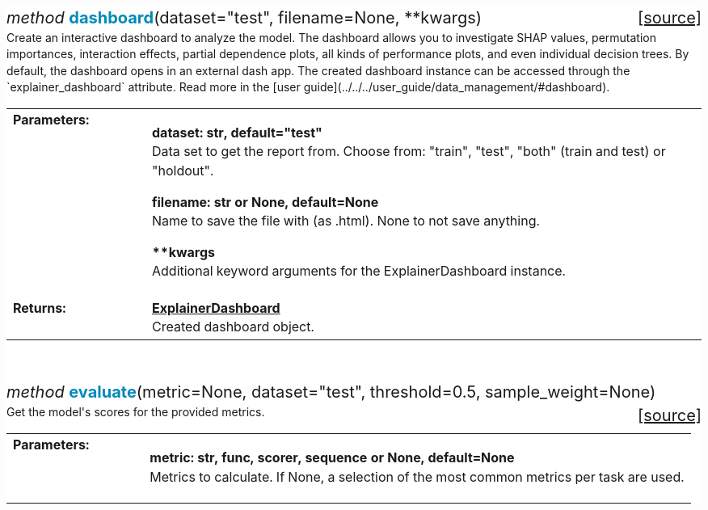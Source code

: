 
<a name="dashboard"></a>
<div style="font-size:20px">
<em>method</em> <strong style="color:#008AB8">dashboard</strong>(dataset="test", filename=None, **kwargs)
<span style="float:right">
<a href="https://github.com/tvdboom/ATOM/blob/master/atom/basemodel.py#L1205">[source]</a>
</span>
</div>
Create an interactive dashboard to analyze the model. The dashboard
allows you to investigate SHAP values, permutation importances,
interaction effects, partial dependence plots, all kinds of
performance plots, and even individual decision trees. By default,
the dashboard opens in an external dash app. The created dashboard
instance can be accessed through the `explainer_dashboard` attribute.
Read more in the [user guide](../../../user_guide/data_management/#dashboard).
<table style="font-size:16px">
<tr>
<td width="20%" class="td_title" style="vertical-align:top"><strong>Parameters:</strong></td>
<td width="80%" class="td_params">
<p>
<strong>dataset: str, default="test"</strong><br>
Data set to get the report from. Choose from: "train", "test",
"both" (train and test) or "holdout".
</p>
<p>
<strong>filename: str or None, default=None</strong><br>
Name to save the file with (as .html). None to not save anything.
</p>
<p>
<strong>**kwargs</strong><br>
Additional keyword arguments for the ExplainerDashboard instance.
</p>
</td>
</tr>
<tr>
<td width="20%" class="td_title" style="vertical-align:top"><strong>Returns:</strong></td>
<td width="80%" class="td_params">
<strong><a href="https://explainerdashboard.readthedocs.io/en/latest/dashboards.html">ExplainerDashboard</a></strong><br>
Created dashboard object.
</td>
</tr>
</table>
<br />


<a name="evaluate"></a>
<div style="font-size:20px">
<em>method</em> <strong style="color:#008AB8">evaluate</strong>(metric=None,
dataset="test", threshold=0.5, sample_weight=None)
<span style="float:right">
<a href="https://github.com/tvdboom/ATOM/blob/master/atom/basemodel.py#L1120">[source]</a>
</span>
</div>
Get the model's scores for the provided metrics.
<table style="font-size:16px">
<tr>
<td width="20%" class="td_title" style="vertical-align:top"><strong>Parameters:</strong></td>
<td width="80%" class="td_params">
<p>
<strong>metric: str, func, scorer, sequence or None, default=None</strong><br>
Metrics to calculate. If None, a selection of the most common
metrics per task are used.
</p>